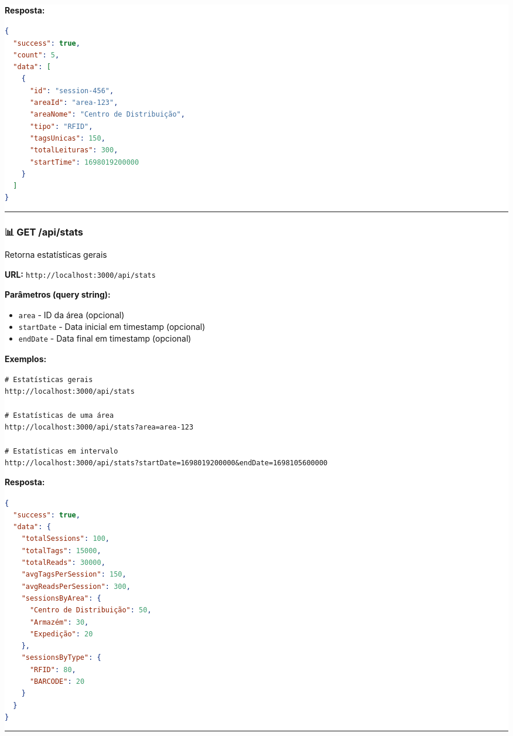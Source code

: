**Resposta:**
```json
{
  "success": true,
  "count": 5,
  "data": [
    {
      "id": "session-456",
      "areaId": "area-123",
      "areaNome": "Centro de Distribuição",
      "tipo": "RFID",
      "tagsUnicas": 150,
      "totalLeituras": 300,
      "startTime": 1698019200000
    }
  ]
}
```

---

### 📊 GET /api/stats
Retorna estatísticas gerais

**URL:** `http://localhost:3000/api/stats`

**Parâmetros (query string):**
- `area` - ID da área (opcional)
- `startDate` - Data inicial em timestamp (opcional)
- `endDate` - Data final em timestamp (opcional)

**Exemplos:**
```
# Estatísticas gerais
http://localhost:3000/api/stats

# Estatísticas de uma área
http://localhost:3000/api/stats?area=area-123

# Estatísticas em intervalo
http://localhost:3000/api/stats?startDate=1698019200000&endDate=1698105600000
```

**Resposta:**
```json
{
  "success": true,
  "data": {
    "totalSessions": 100,
    "totalTags": 15000,
    "totalReads": 30000,
    "avgTagsPerSession": 150,
    "avgReadsPerSession": 300,
    "sessionsByArea": {
      "Centro de Distribuição": 50,
      "Armazém": 30,
      "Expedição": 20
    },
    "sessionsByType": {
      "RFID": 80,
      "BARCODE": 20
    }
  }
}
```

---